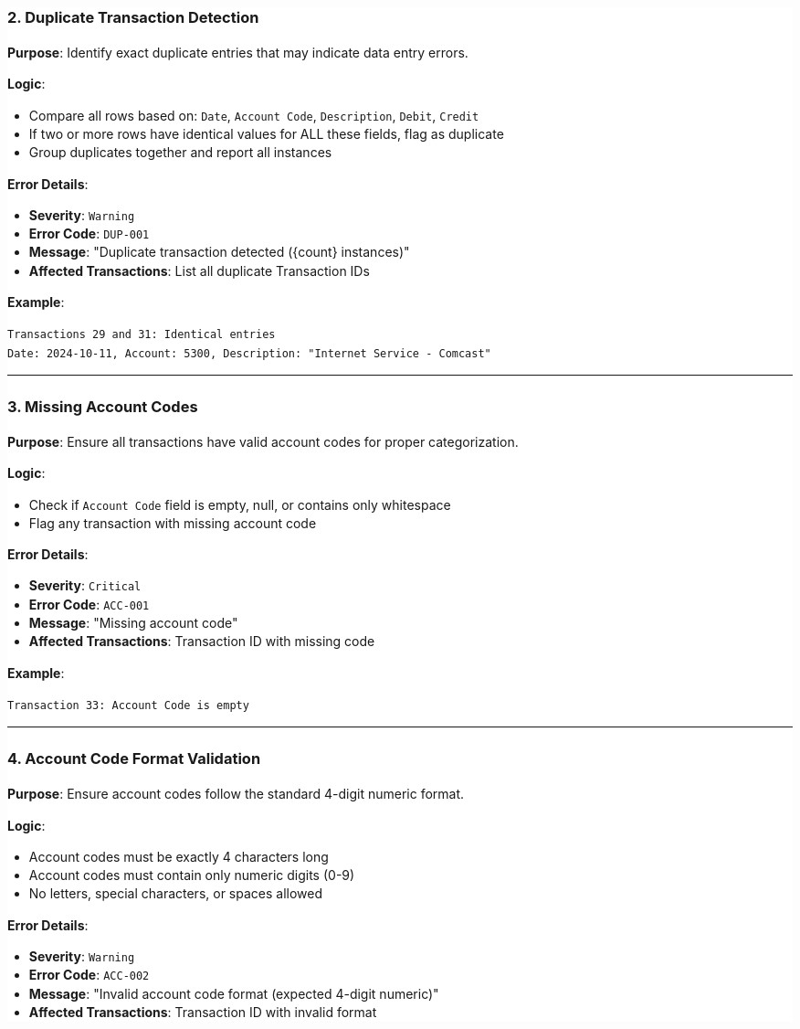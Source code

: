 
### 2. Duplicate Transaction Detection

**Purpose**: Identify exact duplicate entries that may indicate data entry errors.

**Logic**:
- Compare all rows based on: `Date`, `Account Code`, `Description`, `Debit`, `Credit`
- If two or more rows have identical values for ALL these fields, flag as duplicate
- Group duplicates together and report all instances

**Error Details**:
- **Severity**: `Warning`
- **Error Code**: `DUP-001`
- **Message**: "Duplicate transaction detected ({count} instances)"
- **Affected Transactions**: List all duplicate Transaction IDs

**Example**:
```
Transactions 29 and 31: Identical entries
Date: 2024-10-11, Account: 5300, Description: "Internet Service - Comcast"
```

---

### 3. Missing Account Codes

**Purpose**: Ensure all transactions have valid account codes for proper categorization.

**Logic**:
- Check if `Account Code` field is empty, null, or contains only whitespace
- Flag any transaction with missing account code

**Error Details**:
- **Severity**: `Critical`
- **Error Code**: `ACC-001`
- **Message**: "Missing account code"
- **Affected Transactions**: Transaction ID with missing code

**Example**:
```
Transaction 33: Account Code is empty
```

---

### 4. Account Code Format Validation

**Purpose**: Ensure account codes follow the standard 4-digit numeric format.

**Logic**:
- Account codes must be exactly 4 characters long
- Account codes must contain only numeric digits (0-9)
- No letters, special characters, or spaces allowed

**Error Details**:
- **Severity**: `Warning`
- **Error Code**: `ACC-002`
- **Message**: "Invalid account code format (expected 4-digit numeric)"
- **Affected Transactions**: Transaction ID with invalid format
